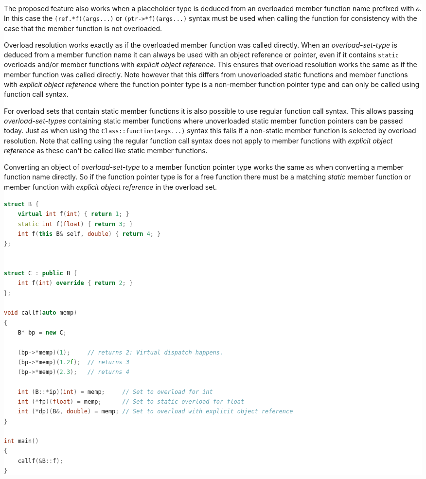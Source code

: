 The proposed feature also works when a placeholder type is deduced from an overloaded member function name prefixed with `&`. In this case the `(ref.*f)(args...)` or `(ptr->*f)(args...)` syntax must be used when calling the function for consistency with the case that the member function is not overloaded. 

Overload resolution works exactly as if the overloaded member function was called directly. When an *overload-set-type* is deduced from a member function name it can always be used with an object reference or pointer, even if it contains `static` overloads and/or member functions with *explicit object reference*. This ensures that overload resolution works the same as if the member function was called directly. Note however that this differs from unoverloaded static functions and member functions with *explicit object reference* where the function pointer type is a non-member function pointer type and can only be called using function call syntax.

For overload sets that contain static member functions it is also possible to use regular function call syntax. This allows passing *overload-set-types* containing static member functions where unoverloaded static member function pointers can be passed today. Just as when using the `Class::function(args...)` syntax this fails if a non-static member function is selected by overload resolution. Note that calling using the regular function call syntax does not apply to member functions with *explicit object reference* as these can't be called like static member functions.

Converting an object of *overload-set-type* to a member function pointer type works the same as when converting a member function name directly. So if the function pointer type is for a free function there must be a matching *static* member function or member function with *explicit object reference* in the overload set.

```cpp
struct B {
    virtual int f(int) { return 1; }
    static int f(float) { return 3; }
    int f(this B& self, double) { return 4; }
};


struct C : public B {
    int f(int) override { return 2; }
};

void callf(auto memp)
{
    B* bp = new C;
    
    (bp->*memp)(1);		// returns 2: Virtual dispatch happens.
    (bp->*memp)(1.2f);	// returns 3
    (bp->*memp)(2.3);	// returns 4
    
    int (B::*ip)(int) = memp;	  // Set to overload for int
    int (*fp)(float) = memp;      // Set to static overload for float
    int (*dp)(B&, double) = memp; // Set to overload with explicit object reference
}

int main()
{
    callf(&B::f);
}    
```
